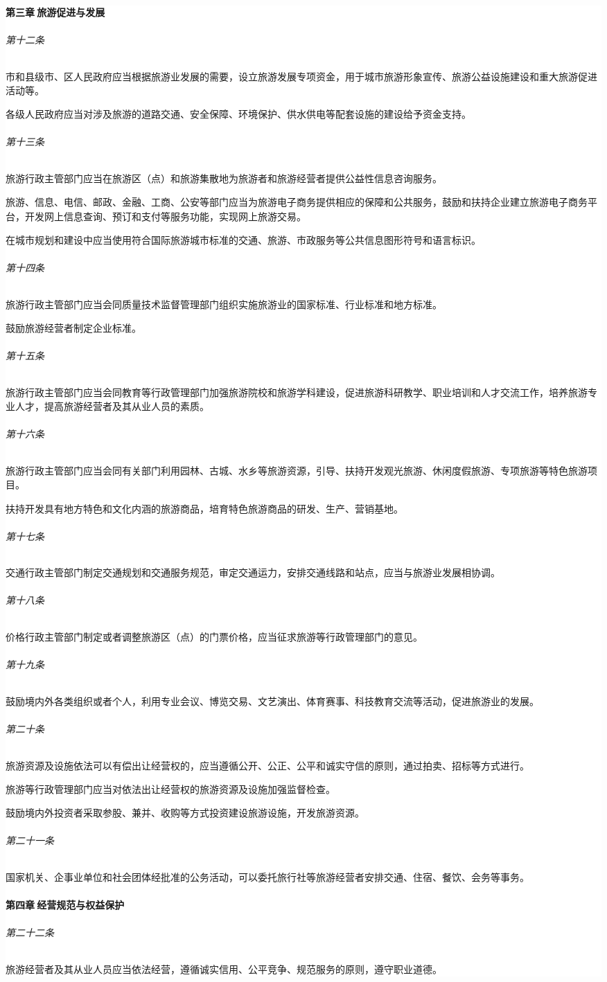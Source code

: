 #### 第三章 旅游促进与发展

###### 第十二条

市和县级市、区人民政府应当根据旅游业发展的需要，设立旅游发展专项资金，用于城市旅游形象宣传、旅游公益设施建设和重大旅游促进活动等。

各级人民政府应当对涉及旅游的道路交通、安全保障、环境保护、供水供电等配套设施的建设给予资金支持。

###### 第十三条

旅游行政主管部门应当在旅游区（点）和旅游集散地为旅游者和旅游经营者提供公益性信息咨询服务。

旅游、信息、电信、邮政、金融、工商、公安等部门应当为旅游电子商务提供相应的保障和公共服务，鼓励和扶持企业建立旅游电子商务平台，开发网上信息查询、预订和支付等服务功能，实现网上旅游交易。

在城市规划和建设中应当使用符合国际旅游城市标准的交通、旅游、市政服务等公共信息图形符号和语言标识。

###### 第十四条

旅游行政主管部门应当会同质量技术监督管理部门组织实施旅游业的国家标准、行业标准和地方标准。

鼓励旅游经营者制定企业标准。

###### 第十五条

旅游行政主管部门应当会同教育等行政管理部门加强旅游院校和旅游学科建设，促进旅游科研教学、职业培训和人才交流工作，培养旅游专业人才，提高旅游经营者及其从业人员的素质。

###### 第十六条

旅游行政主管部门应当会同有关部门利用园林、古城、水乡等旅游资源，引导、扶持开发观光旅游、休闲度假旅游、专项旅游等特色旅游项目。

扶持开发具有地方特色和文化内涵的旅游商品，培育特色旅游商品的研发、生产、营销基地。

###### 第十七条

交通行政主管部门制定交通规划和交通服务规范，审定交通运力，安排交通线路和站点，应当与旅游业发展相协调。

###### 第十八条

价格行政主管部门制定或者调整旅游区（点）的门票价格，应当征求旅游等行政管理部门的意见。

###### 第十九条

鼓励境内外各类组织或者个人，利用专业会议、博览交易、文艺演出、体育赛事、科技教育交流等活动，促进旅游业的发展。

###### 第二十条

旅游资源及设施依法可以有偿出让经营权的，应当遵循公开、公正、公平和诚实守信的原则，通过拍卖、招标等方式进行。

旅游等行政管理部门应当对依法出让经营权的旅游资源及设施加强监督检查。

鼓励境内外投资者采取参股、兼并、收购等方式投资建设旅游设施，开发旅游资源。

###### 第二十一条

国家机关、企事业单位和社会团体经批准的公务活动，可以委托旅行社等旅游经营者安排交通、住宿、餐饮、会务等事务。

#### 第四章 经营规范与权益保护

###### 第二十二条

旅游经营者及其从业人员应当依法经营，遵循诚实信用、公平竞争、规范服务的原则，遵守职业道德。
